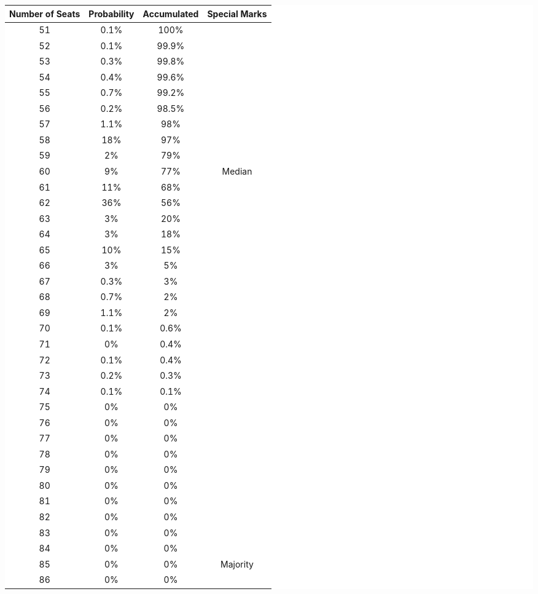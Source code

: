 | Number of Seats | Probability | Accumulated | Special Marks |
|:---------------:|:-----------:|:-----------:|:-------------:|
| 51 | 0.1% | 100% |  |
| 52 | 0.1% | 99.9% |  |
| 53 | 0.3% | 99.8% |  |
| 54 | 0.4% | 99.6% |  |
| 55 | 0.7% | 99.2% |  |
| 56 | 0.2% | 98.5% |  |
| 57 | 1.1% | 98% |  |
| 58 | 18% | 97% |  |
| 59 | 2% | 79% |  |
| 60 | 9% | 77% | Median |
| 61 | 11% | 68% |  |
| 62 | 36% | 56% |  |
| 63 | 3% | 20% |  |
| 64 | 3% | 18% |  |
| 65 | 10% | 15% |  |
| 66 | 3% | 5% |  |
| 67 | 0.3% | 3% |  |
| 68 | 0.7% | 2% |  |
| 69 | 1.1% | 2% |  |
| 70 | 0.1% | 0.6% |  |
| 71 | 0% | 0.4% |  |
| 72 | 0.1% | 0.4% |  |
| 73 | 0.2% | 0.3% |  |
| 74 | 0.1% | 0.1% |  |
| 75 | 0% | 0% |  |
| 76 | 0% | 0% |  |
| 77 | 0% | 0% |  |
| 78 | 0% | 0% |  |
| 79 | 0% | 0% |  |
| 80 | 0% | 0% |  |
| 81 | 0% | 0% |  |
| 82 | 0% | 0% |  |
| 83 | 0% | 0% |  |
| 84 | 0% | 0% |  |
| 85 | 0% | 0% | Majority |
| 86 | 0% | 0% |  |